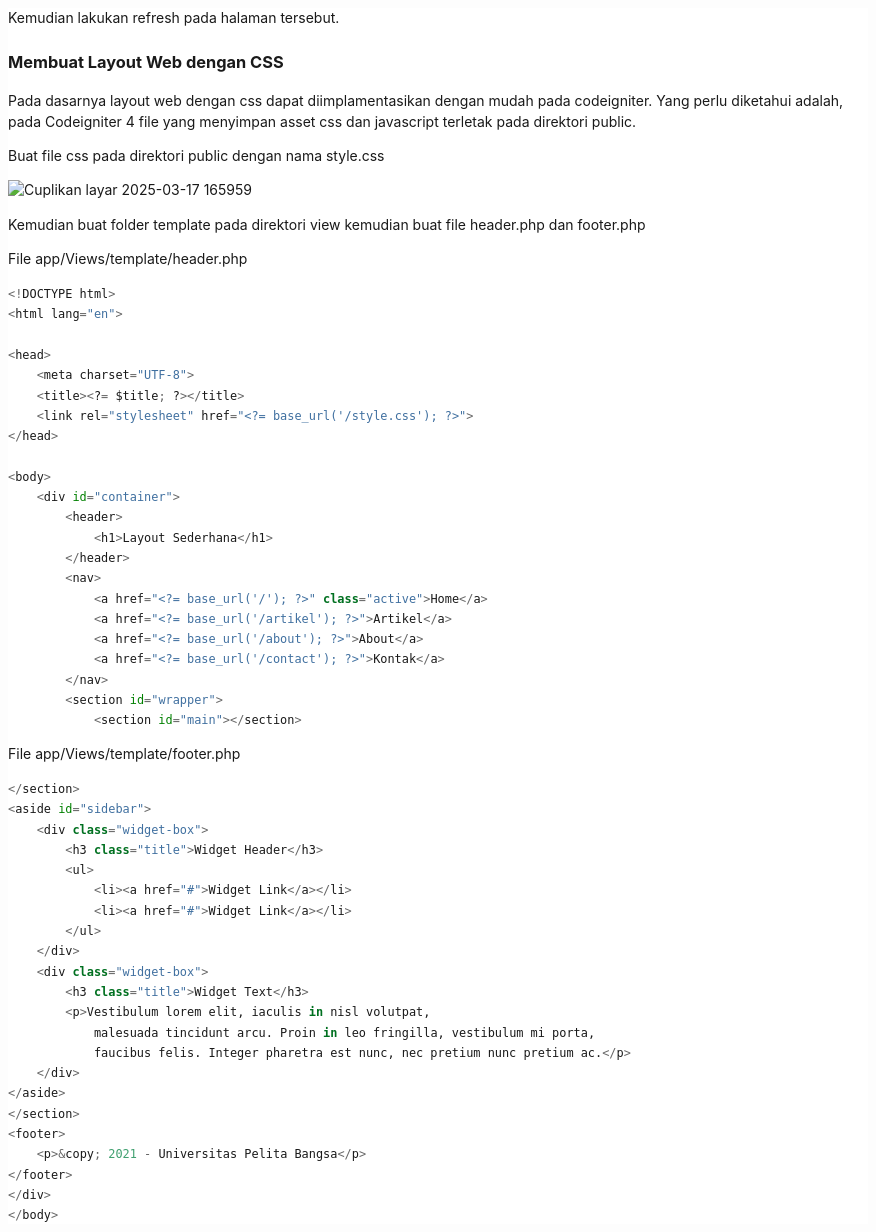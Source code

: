 Kemudian lakukan refresh pada halaman tersebut.



### Membuat Layout Web dengan CSS
Pada dasarnya layout web dengan css dapat diimplamentasikan dengan mudah pada codeigniter. Yang perlu diketahui adalah, pada Codeigniter 4 file yang menyimpan asset css dan javascript terletak pada direktori public.

Buat file css pada direktori public dengan nama style.css

![Cuplikan layar 2025-03-17 165959](https://github.com/user-attachments/assets/e86d06f2-9c6f-4577-bcc4-6fd1ad9bc565)


Kemudian buat folder template pada direktori view kemudian buat file header.php dan footer.php

File app/Views/template/header.php
```python
<!DOCTYPE html>
<html lang="en">

<head>
    <meta charset="UTF-8">
    <title><?= $title; ?></title>
    <link rel="stylesheet" href="<?= base_url('/style.css'); ?>">
</head>

<body>
    <div id="container">
        <header>
            <h1>Layout Sederhana</h1>
        </header>
        <nav>
            <a href="<?= base_url('/'); ?>" class="active">Home</a>
            <a href="<?= base_url('/artikel'); ?>">Artikel</a>
            <a href="<?= base_url('/about'); ?>">About</a>
            <a href="<?= base_url('/contact'); ?>">Kontak</a>
        </nav>
        <section id="wrapper">
            <section id="main"></section>
```

File app/Views/template/footer.php
```python
</section>
<aside id="sidebar">
    <div class="widget-box">
        <h3 class="title">Widget Header</h3>
        <ul>
            <li><a href="#">Widget Link</a></li>
            <li><a href="#">Widget Link</a></li>
        </ul>
    </div>
    <div class="widget-box">
        <h3 class="title">Widget Text</h3>
        <p>Vestibulum lorem elit, iaculis in nisl volutpat,
            malesuada tincidunt arcu. Proin in leo fringilla, vestibulum mi porta,
            faucibus felis. Integer pharetra est nunc, nec pretium nunc pretium ac.</p>
    </div>
</aside>
</section>
<footer>
    <p>&copy; 2021 - Universitas Pelita Bangsa</p>
</footer>
</div>
</body>

```